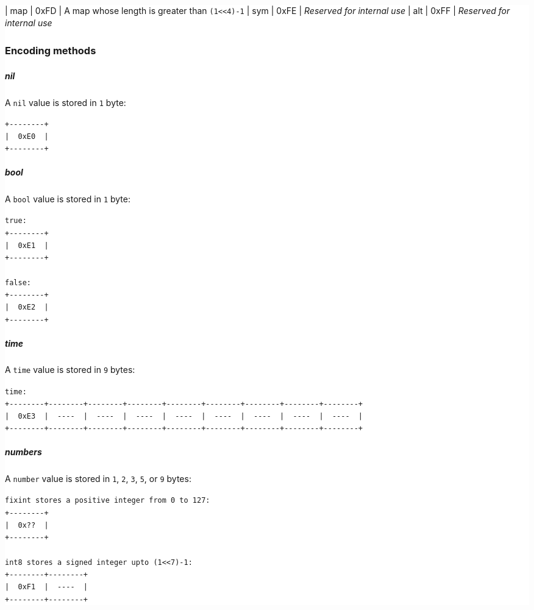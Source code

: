 | map           | 0xFD              | A map whose length is greater than `(1<<4)-1`
| sym           | 0xFE              | *Reserved for internal use*
| alt           | 0xFF              | *Reserved for internal use*

### Encoding methods

##### nil

A `nil` value is stored in `1` byte:

	+--------+
	|  0xE0  |
	+--------+

##### bool

A `bool` value is stored in `1` byte:

	true:
	+--------+
	|  0xE1  |
	+--------+

	false:
	+--------+
	|  0xE2  |
	+--------+

##### time

A `time` value is stored in `9` bytes:

	time:
	+--------+--------+--------+--------+--------+--------+--------+--------+--------+
	|  0xE3  |  ----  |  ----  |  ----  |  ----  |  ----  |  ----  |  ----  |  ----  |
	+--------+--------+--------+--------+--------+--------+--------+--------+--------+

##### numbers

A `number` value is stored in `1`, `2`, `3`, `5`, or `9` bytes:

	fixint stores a positive integer from 0 to 127:
	+--------+
	|  0x??  |
	+--------+

	int8 stores a signed integer upto (1<<7)-1:
	+--------+--------+
	|  0xF1  |  ----  |
	+--------+--------+
